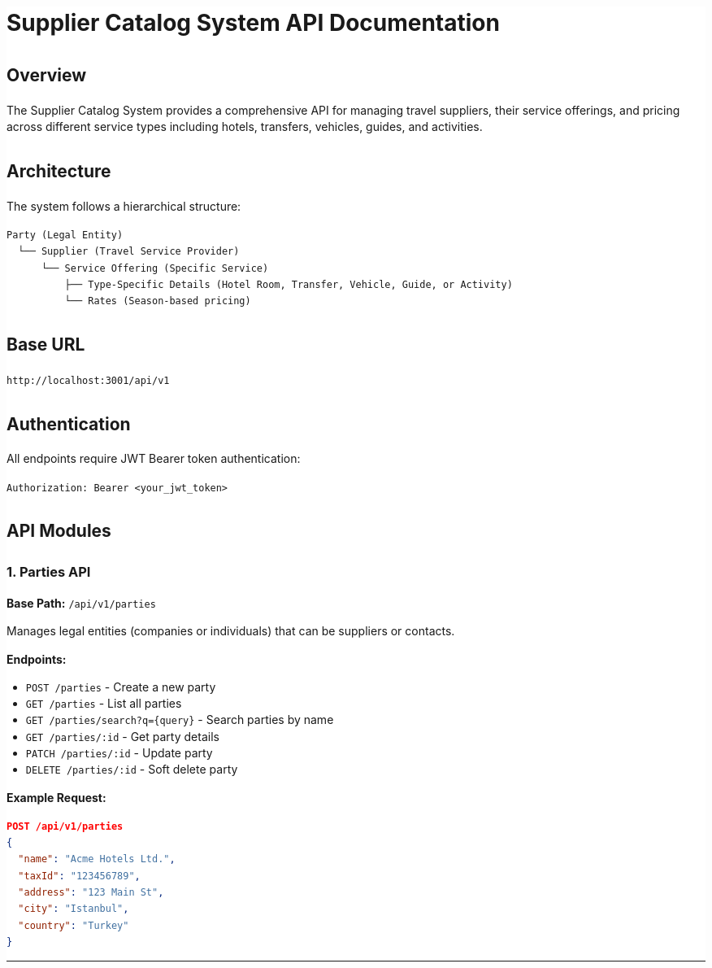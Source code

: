 # Supplier Catalog System API Documentation

## Overview

The Supplier Catalog System provides a comprehensive API for managing travel suppliers, their service offerings, and pricing across different service types including hotels, transfers, vehicles, guides, and activities.

## Architecture

The system follows a hierarchical structure:

```
Party (Legal Entity)
  └── Supplier (Travel Service Provider)
      └── Service Offering (Specific Service)
          ├── Type-Specific Details (Hotel Room, Transfer, Vehicle, Guide, or Activity)
          └── Rates (Season-based pricing)
```

## Base URL

```
http://localhost:3001/api/v1
```

## Authentication

All endpoints require JWT Bearer token authentication:

```
Authorization: Bearer <your_jwt_token>
```

## API Modules

### 1. Parties API

**Base Path:** `/api/v1/parties`

Manages legal entities (companies or individuals) that can be suppliers or contacts.

**Endpoints:**
- `POST /parties` - Create a new party
- `GET /parties` - List all parties
- `GET /parties/search?q={query}` - Search parties by name
- `GET /parties/:id` - Get party details
- `PATCH /parties/:id` - Update party
- `DELETE /parties/:id` - Soft delete party

**Example Request:**
```json
POST /api/v1/parties
{
  "name": "Acme Hotels Ltd.",
  "taxId": "123456789",
  "address": "123 Main St",
  "city": "Istanbul",
  "country": "Turkey"
}
```

---